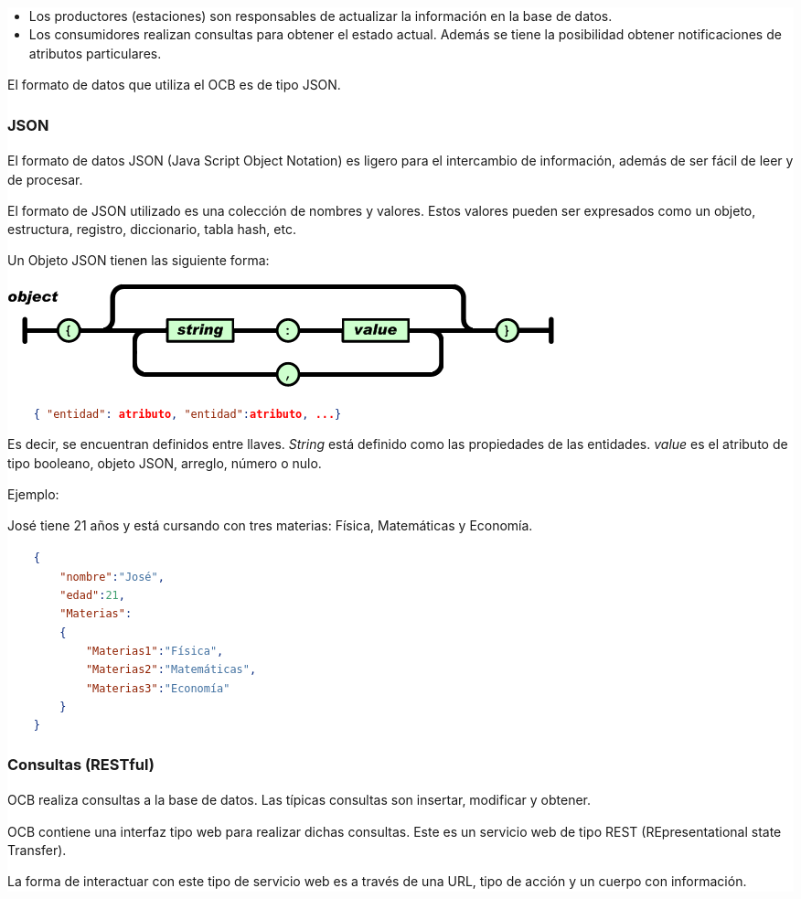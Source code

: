 * Los productores (estaciones) son responsables de actualizar la información en la base de datos.
* Los consumidores realizan consultas  para obtener el estado actual. Además se tiene la posibilidad obtener notificaciones de atributos particulares.

El formato de datos que utiliza el OCB es de tipo JSON.
### JSON

El formato de datos JSON (Java Script Object Notation) es ligero para el intercambio de información, además de ser fácil de leer y de procesar.

El formato de JSON utilizado es una colección de nombres y valores. Estos valores pueden ser expresados como un objeto, estructura, registro, diccionario, tabla hash, etc.


Un Objeto JSON tienen las siguiente forma:

!["imagen tomada de JSON.org"](images/02-JSONObject.gif)

```json
	{ "entidad": atributo, "entidad":atributo, ...}
```	
Es decir, se encuentran definidos entre llaves. *String* está definido como las propiedades de las entidades. *value* es el atributo de tipo booleano, objeto JSON, arreglo, número o nulo.

Ejemplo:

José tiene 21 años y está cursando con tres materias: Física, Matemáticas y Economía.

```json
	{ 
		"nombre":"José", 
		"edad":21, 
		"Materias": 
		{
			"Materias1":"Física",
			"Materias2":"Matemáticas",
			"Materias3":"Economía"
    	}
	}
```


### Consultas (RESTful)
OCB realiza consultas  a la base de datos. Las típicas consultas son insertar, modificar y obtener.

OCB contiene una interfaz tipo web para realizar dichas consultas. Este es un servicio web de tipo REST (REpresentational state Transfer). 

La forma de interactuar con este tipo de servicio web es a través de una URL, tipo de acción y un cuerpo con información.
